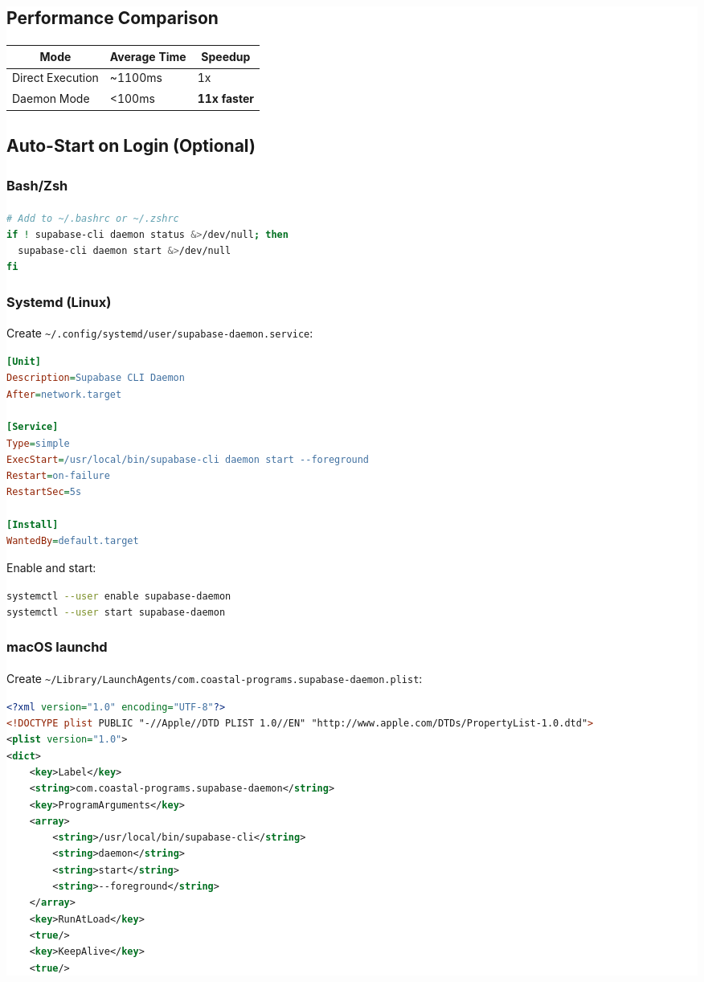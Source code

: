## Performance Comparison

| Mode | Average Time | Speedup |
|------|-------------|---------|
| Direct Execution | ~1100ms | 1x |
| Daemon Mode | <100ms | **11x faster** |

## Auto-Start on Login (Optional)

### Bash/Zsh
```bash
# Add to ~/.bashrc or ~/.zshrc
if ! supabase-cli daemon status &>/dev/null; then
  supabase-cli daemon start &>/dev/null
fi
```

### Systemd (Linux)
Create `~/.config/systemd/user/supabase-daemon.service`:

```ini
[Unit]
Description=Supabase CLI Daemon
After=network.target

[Service]
Type=simple
ExecStart=/usr/local/bin/supabase-cli daemon start --foreground
Restart=on-failure
RestartSec=5s

[Install]
WantedBy=default.target
```

Enable and start:
```bash
systemctl --user enable supabase-daemon
systemctl --user start supabase-daemon
```

### macOS launchd
Create `~/Library/LaunchAgents/com.coastal-programs.supabase-daemon.plist`:

```xml
<?xml version="1.0" encoding="UTF-8"?>
<!DOCTYPE plist PUBLIC "-//Apple//DTD PLIST 1.0//EN" "http://www.apple.com/DTDs/PropertyList-1.0.dtd">
<plist version="1.0">
<dict>
    <key>Label</key>
    <string>com.coastal-programs.supabase-daemon</string>
    <key>ProgramArguments</key>
    <array>
        <string>/usr/local/bin/supabase-cli</string>
        <string>daemon</string>
        <string>start</string>
        <string>--foreground</string>
    </array>
    <key>RunAtLoad</key>
    <true/>
    <key>KeepAlive</key>
    <true/>
```
